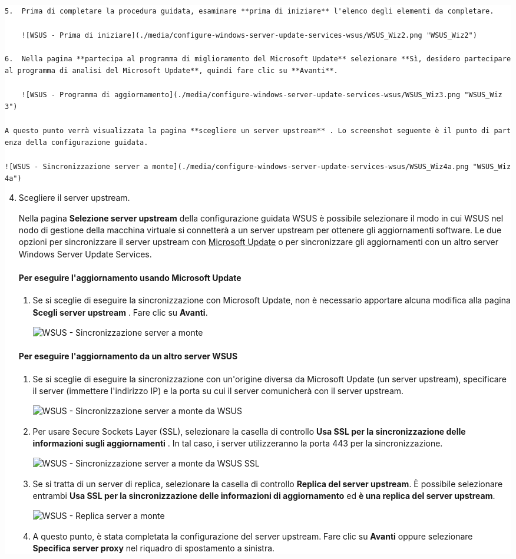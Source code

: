     5.  Prima di completare la procedura guidata, esaminare **prima di iniziare** l'elenco degli elementi da completare.  
  
        ![WSUS - Prima di iniziare](./media/configure-windows-server-update-services-wsus/WSUS_Wiz2.png "WSUS_Wiz2")  
  
    6.  Nella pagina **partecipa al programma di miglioramento del Microsoft Update** selezionare **Sì, desidero partecipare al programma di analisi del Microsoft Update**, quindi fare clic su **Avanti**.  
  
        ![WSUS - Programma di aggiornamento](./media/configure-windows-server-update-services-wsus/WSUS_Wiz3.png "WSUS_Wiz3")  
  
    A questo punto verrà visualizzata la pagina **scegliere un server upstream** . Lo screenshot seguente è il punto di partenza della configurazione guidata.  
  
    ![WSUS - Sincronizzazione server a monte](./media/configure-windows-server-update-services-wsus/WSUS_Wiz4a.png "WSUS_Wiz4a")  
  
4.  Scegliere il server upstream.  
  
    Nella pagina **Selezione server upstream** della configurazione guidata WSUS è possibile selezionare il modo in cui WSUS nel nodo di gestione della macchina virtuale si connetterà a un server upstream per ottenere gli aggiornamenti software. Le due opzioni per sincronizzare il server upstream con [Microsoft Update](https://go.microsoft.com/fwlink/?LinkId=133349) o per sincronizzare gli aggiornamenti con un altro server Windows Server Update Services.  
  
    #### <a name="to-update-by-using-microsoft-update"></a>Per eseguire l'aggiornamento usando Microsoft Update  
  
    1.  Se si sceglie di eseguire la sincronizzazione con Microsoft Update, non è necessario apportare alcuna modifica alla pagina **Scegli server upstream** . Fare clic su **Avanti**.  
  
        ![WSUS - Sincronizzazione server a monte](./media/configure-windows-server-update-services-wsus/WSUS_Wiz4a.png "WSUS_Wiz4a")  
  
    #### <a name="to-update-from-another-wsus-server"></a>Per eseguire l'aggiornamento da un altro server WSUS  
  
    1.  Se si sceglie di eseguire la sincronizzazione con un'origine diversa da Microsoft Update (un server upstream), specificare il server (immettere l'indirizzo IP) e la porta su cui il server comunicherà con il server upstream.  
  
        ![WSUS - Sincronizzazione server a monte da WSUS](./media/configure-windows-server-update-services-wsus/WSUS_Wiz4b.png "WSUS_Wiz4b")  
  
    2.  Per usare Secure Sockets Layer (SSL), selezionare la casella di controllo **Usa SSL per la sincronizzazione delle informazioni sugli aggiornamenti** . In tal caso, i server utilizzeranno la porta 443 per la sincronizzazione.  
  
        ![WSUS - Sincronizzazione server a monte da WSUS SSL](./media/configure-windows-server-update-services-wsus/WSUS_Wiz4c.png "WSUS_Wiz4c")  
  
    3.  Se si tratta di un server di replica, selezionare la casella di controllo **Replica del server upstream**. È possibile selezionare entrambi **Usa SSL per la sincronizzazione delle informazioni di aggiornamento** ed **è una replica del server upstream**.  
  
        ![WSUS - Replica server a monte](./media/configure-windows-server-update-services-wsus/WSUS_Wiz4d.png "WSUS_Wiz4d")  
  
    4.  A questo punto, è stata completata la configurazione del server upstream. Fare clic su **Avanti** oppure selezionare **Specifica server proxy** nel riquadro di spostamento a sinistra.  
  